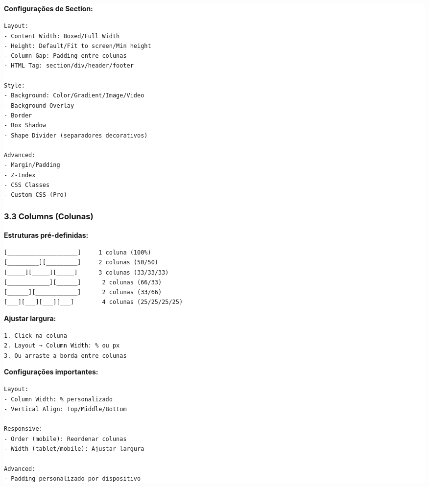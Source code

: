 **Configurações de Section:**
```
Layout:
- Content Width: Boxed/Full Width
- Height: Default/Fit to screen/Min height
- Column Gap: Padding entre colunas
- HTML Tag: section/div/header/footer

Style:
- Background: Color/Gradient/Image/Video
- Background Overlay
- Border
- Box Shadow
- Shape Divider (separadores decorativos)

Advanced:
- Margin/Padding
- Z-Index
- CSS Classes
- Custom CSS (Pro)
```

### 3.3 Columns (Colunas)

**Estruturas pré-definidas:**
```
[____________________]     1 coluna (100%)
[_________][_________]     2 colunas (50/50)
[_____][_____][_____]      3 colunas (33/33/33)
[____________][______]      2 colunas (66/33)
[______][____________]      2 colunas (33/66)
[___][___][___][___]        4 colunas (25/25/25/25)
```

**Ajustar largura:**
```
1. Click na coluna
2. Layout → Column Width: % ou px
3. Ou arraste a borda entre colunas
```

**Configurações importantes:**
```
Layout:
- Column Width: % personalizado
- Vertical Align: Top/Middle/Bottom

Responsive:
- Order (mobile): Reordenar colunas
- Width (tablet/mobile): Ajustar largura

Advanced:
- Padding personalizado por dispositivo
```
